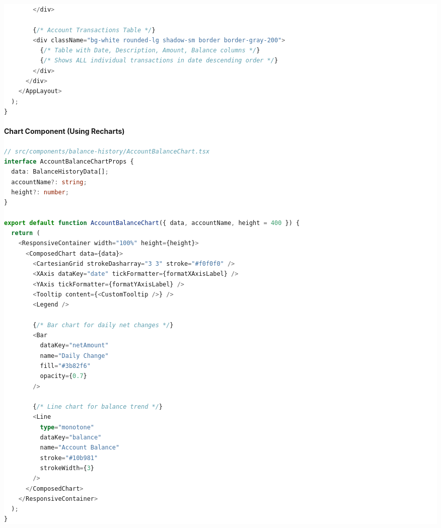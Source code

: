 ```typescript
        </div>

        {/* Account Transactions Table */}
        <div className="bg-white rounded-lg shadow-sm border border-gray-200">
          {/* Table with Date, Description, Amount, Balance columns */}
          {/* Shows ALL individual transactions in date descending order */}
        </div>
      </div>
    </AppLayout>
  );
}
```

#### **Chart Component (Using Recharts)**

```typescript
// src/components/balance-history/AccountBalanceChart.tsx
interface AccountBalanceChartProps {
  data: BalanceHistoryData[];
  accountName?: string;
  height?: number;
}

export default function AccountBalanceChart({ data, accountName, height = 400 }) {
  return (
    <ResponsiveContainer width="100%" height={height}>
      <ComposedChart data={data}>
        <CartesianGrid strokeDasharray="3 3" stroke="#f0f0f0" />
        <XAxis dataKey="date" tickFormatter={formatXAxisLabel} />
        <YAxis tickFormatter={formatYAxisLabel} />
        <Tooltip content={<CustomTooltip />} />
        <Legend />

        {/* Bar chart for daily net changes */}
        <Bar
          dataKey="netAmount"
          name="Daily Change"
          fill="#3b82f6"
          opacity={0.7}
        />

        {/* Line chart for balance trend */}
        <Line
          type="monotone"
          dataKey="balance"
          name="Account Balance"
          stroke="#10b981"
          strokeWidth={3}
        />
      </ComposedChart>
    </ResponsiveContainer>
  );
}
```
